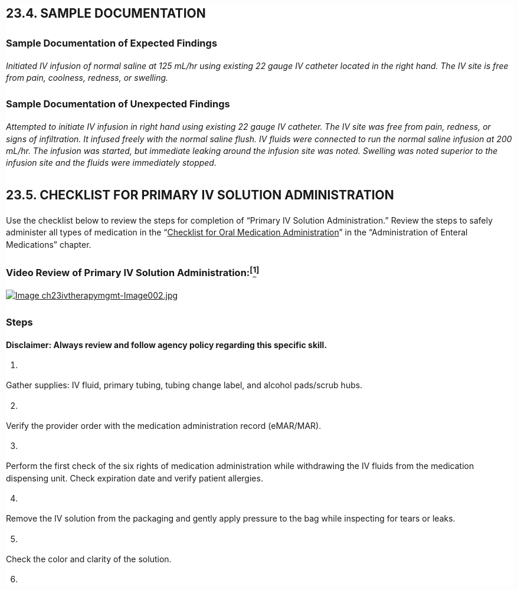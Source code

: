 ## 23.4. SAMPLE DOCUMENTATION

### Sample Documentation of Expected Findings

_Initiated IV infusion of normal saline at 125 mL/hr using existing 22 gauge IV catheter located in the right hand. The IV site is free from pain, coolness, redness, or swelling._

### Sample Documentation of Unexpected Findings

_Attempted to initiate IV infusion in right hand using existing 22 gauge IV catheter. The IV site was free from pain, redness, or signs of infiltration. It infused freely with the normal saline flush. IV fluids were connected to run the normal saline infusion at 200 mL/hr. The infusion was started, but immediate leaking around the infusion site was noted. Swelling was noted superior to the infusion site and the fluids were immediately stopped._

## 23.5. CHECKLIST FOR PRIMARY IV SOLUTION ADMINISTRATION

Use the checklist below to review the steps for completion of “Primary IV Solution Administration.” Review the steps to safely administer all types of medication in the “[Checklist for Oral Medication Administration](https://wtcs.pressbooks.pub/nursingskills/chapter/15-4-checklist-oral-medication/)” in the “Administration of Enteral Medications” chapter.

### Video Review of Primary IV Solution Administration:<sup>[</sup>[<sup>1</sup>](https://www.ncbi.nlm.nih.gov/books/NBK593209/#)<sup>]</sup>

[![Image ch23ivtherapymgmt-Image002.jpg](https://www.ncbi.nlm.nih.gov/books/NBK593209/bin/ch23ivtherapymgmt-Image002.jpg)](https://www.youtube.com/watch?v=0uK2m0Mk0bA)

### Steps

**Disclaimer: Always review and follow agency policy regarding this specific skill.**

1.

Gather supplies: IV fluid, primary tubing, tubing change label, and alcohol pads/scrub hubs.

2.

Verify the provider order with the medication administration record (eMAR/MAR).

3.

Perform the first check of the six rights of medication administration while withdrawing the IV fluids from the medication dispensing unit. Check expiration date and verify patient allergies.

4.

Remove the IV solution from the packaging and gently apply pressure to the bag while inspecting for tears or leaks.

5.

Check the color and clarity of the solution.

6.
